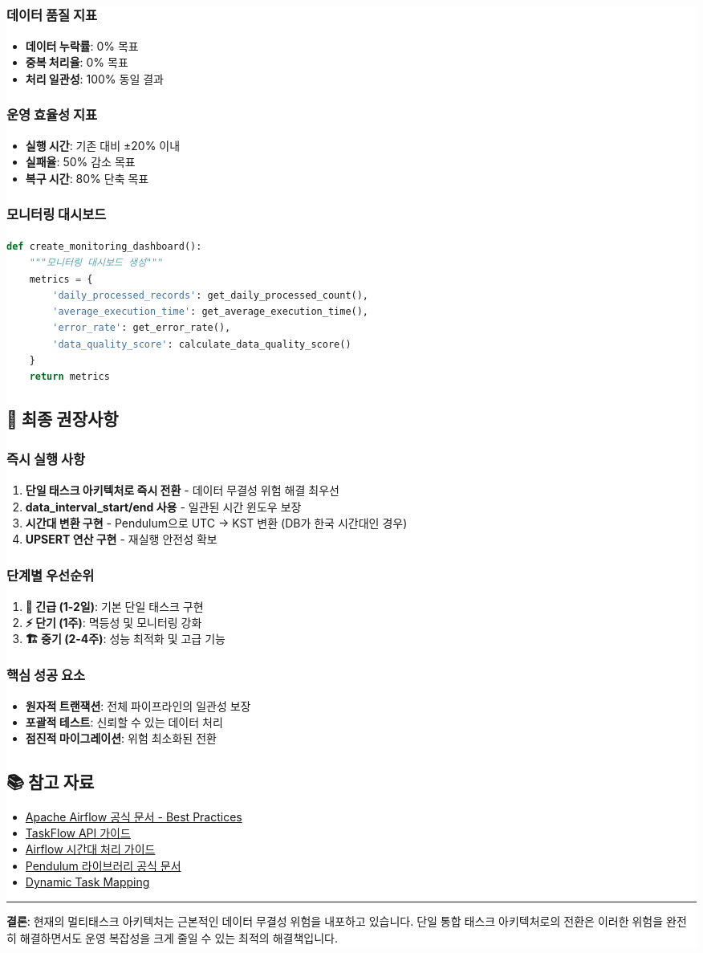 ### 데이터 품질 지표
- **데이터 누락률**: 0% 목표
- **중복 처리율**: 0% 목표
- **처리 일관성**: 100% 동일 결과

### 운영 효율성 지표
- **실행 시간**: 기존 대비 ±20% 이내
- **실패율**: 50% 감소 목표
- **복구 시간**: 80% 단축 목표

### 모니터링 대시보드
```python
def create_monitoring_dashboard():
    """모니터링 대시보드 생성"""
    metrics = {
        'daily_processed_records': get_daily_processed_count(),
        'average_execution_time': get_average_execution_time(),
        'error_rate': get_error_rate(),
        'data_quality_score': calculate_data_quality_score()
    }
    return metrics
```

## 🎯 최종 권장사항

### 즉시 실행 사항
1. **단일 태스크 아키텍처로 즉시 전환** - 데이터 무결성 위험 해결 최우선
2. **data_interval_start/end 사용** - 일관된 시간 윈도우 보장
3. **시간대 변환 구현** - Pendulum으로 UTC → KST 변환 (DB가 한국 시간대인 경우)
4. **UPSERT 연산 구현** - 재실행 안전성 확보

### 단계별 우선순위
1. **🚨 긴급 (1-2일)**: 기본 단일 태스크 구현
2. **⚡ 단기 (1주)**: 멱등성 및 모니터링 강화  
3. **🏗️ 중기 (2-4주)**: 성능 최적화 및 고급 기능

### 핵심 성공 요소
- **원자적 트랜잭션**: 전체 파이프라인의 일관성 보장
- **포괄적 테스트**: 신뢰할 수 있는 데이터 처리
- **점진적 마이그레이션**: 위험 최소화된 전환

## 📚 참고 자료

- [Apache Airflow 공식 문서 - Best Practices](https://airflow.apache.org/docs/apache-airflow/stable/best-practices.html)
- [TaskFlow API 가이드](https://airflow.apache.org/docs/apache-airflow/stable/tutorial_taskflow_api.html)  
- [Airflow 시간대 처리 가이드](https://airflow.apache.org/docs/apache-airflow/stable/authoring-and-scheduling/timezone.html)
- [Pendulum 라이브러리 공식 문서](https://pendulum.eustace.io/docs/)
- [Dynamic Task Mapping](https://airflow.apache.org/docs/apache-airflow/stable/authoring-and-scheduling/dynamic-task-mapping.html)

---

**결론**: 현재의 멀티태스크 아키텍처는 근본적인 데이터 무결성 위험을 내포하고 있습니다. 단일 통합 태스크 아키텍처로의 전환은 이러한 위험을 완전히 해결하면서도 운영 복잡성을 크게 줄일 수 있는 최적의 해결책입니다.